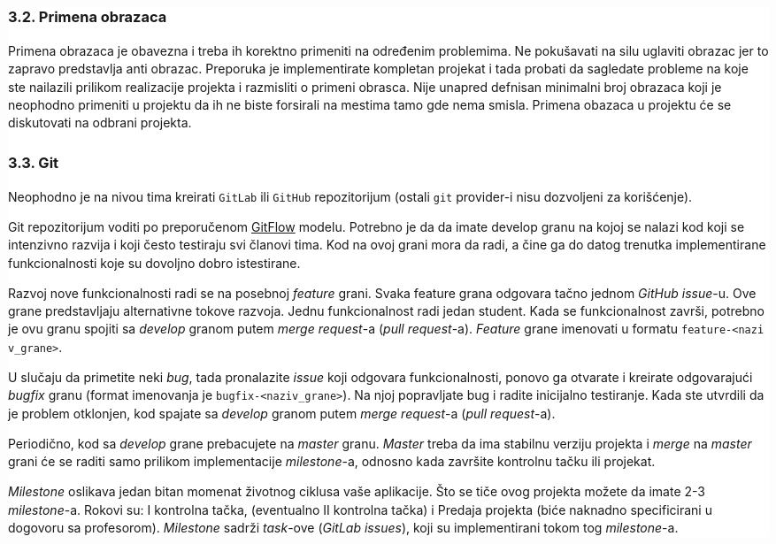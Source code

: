 ### 3.2. Primena obrazaca

Primena obrazaca je obavezna i treba ih korektno primeniti na određenim problemima. Ne pokušavati na silu uglaviti
obrazac jer to zapravo predstavlja anti obrazac. Preporuka je implementirate kompletan projekat i tada probati da
sagledate probleme na koje ste nailazili prilikom realizacije projekta i razmisliti o primeni obrasca. Nije unapred
defnisan minimalni broj obrazaca koji je neophodno primeniti u projektu da ih ne biste forsirali na mestima tamo gde
nema smisla. Primena obazaca u projektu će se diskutovati na odbrani projekta.

### 3.3. Git

Neophodno je na nivou tima kreirati `GitLab` ili `GitHub` repozitorijum (ostali `git` provider-i nisu dozvoljeni za
korišćenje).

Git repozitorijum voditi po
preporučenom [GitFlow](https://www.atlassian.com/git/tutorials/comparing-workflows/gitflow-workflow) modelu. Potrebno je
da da imate develop granu na kojoj se nalazi kod koji se intenzivno razvija i koji često testiraju svi članovi tima. Kod
na ovoj grani mora da radi, a čine ga do datog trenutka implementirane funkcionalnosti koje su dovoljno dobro
istestirane.

Razvoj nove funkcionalnosti radi se na posebnoj *feature* grani. Svaka feature grana odgovara tačno jednom *GitHub
issue*-u. Ove grane predstavljaju alternativne tokove razvoja. Jednu funkcionalnost radi jedan student. Kada se
funkcionalnost završi, potrebno je ovu granu spojiti sa *develop* granom putem *merge request*-a (*pull request*-a).
*Feature* grane imenovati u formatu `feature-<naziv_grane>`.

U slučaju da primetite neki *bug*, tada pronalazite *issue* koji odgovara funkcionalnosti, ponovo ga otvarate i kreirate
odgovarajući *bugfix* granu (format imenovanja je `bugfix-<naziv_grane>`). Na njoj popravljate bug i radite inicijalno
testiranje. Kada ste utvrdili da je problem otklonjen, kod spajate sa *develop* granom putem *merge request*-a (*pull
request*-a).

Periodično, kod sa *develop* grane prebacujete na *master* granu. *Master* treba da ima stabilnu verziju projekta i
*merge* na *master* grani će se raditi samo prilikom implementacije *milestone*-a, odnosno kada završite kontrolnu tačku
ili projekat.

*Milestone* oslikava jedan bitan momenat životnog ciklusa vaše aplikacije. Što se tiče ovog projekta možete da
imate 2-3 *milestone*-a. Rokovi su: I kontrolna tačka, (eventualno II kontrolna tačka) i Predaja projekta (biće naknadno
specificirani u dogovoru sa profesorom). *Milestone* sadrži *task*-ove (*GitLab issues*), koji su implementirani tokom
tog *milestone*-a.
